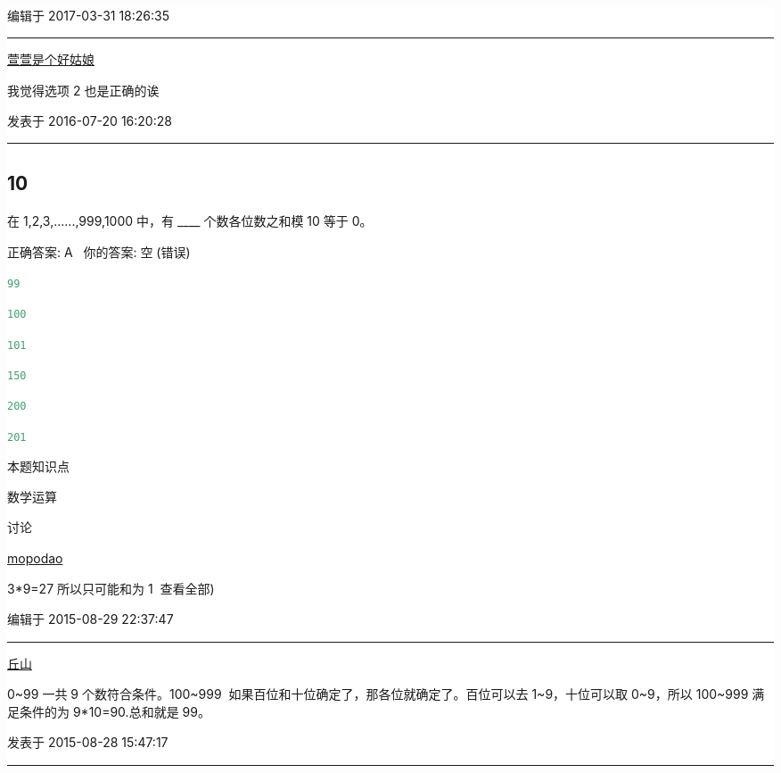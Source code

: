 编辑于 2017-03-31 18:26:35

* * *

[萱萱是个好姑娘](https://www.nowcoder.com/profile/890398)

我觉得选项 2 也是正确的诶

发表于 2016-07-20 16:20:28

* * *

## 10

在 1,2,3,......,999,1000 中，有 ____ 个数各位数之和模 10 等于 0。

正确答案: A   你的答案: 空 (错误)

```cpp
99
```

```cpp
100
```

```cpp
101
```

```cpp
150
```

```cpp
200
```

```cpp
201
```

本题知识点

数学运算

讨论

[mopodao](https://www.nowcoder.com/profile/217433)

3*9=27 所以只可能和为 1  查看全部)

编辑于 2015-08-29 22:37:47

* * *

[丘山](https://www.nowcoder.com/profile/149382)

0~99 一共 9 个数符合条件。100~999  如果百位和十位确定了，那各位就确定了。百位可以去 1~9，十位可以取 0~9，所以 100~999 满足条件的为 9*10=90\.总和就是 99。

发表于 2015-08-28 15:47:17

* * *
